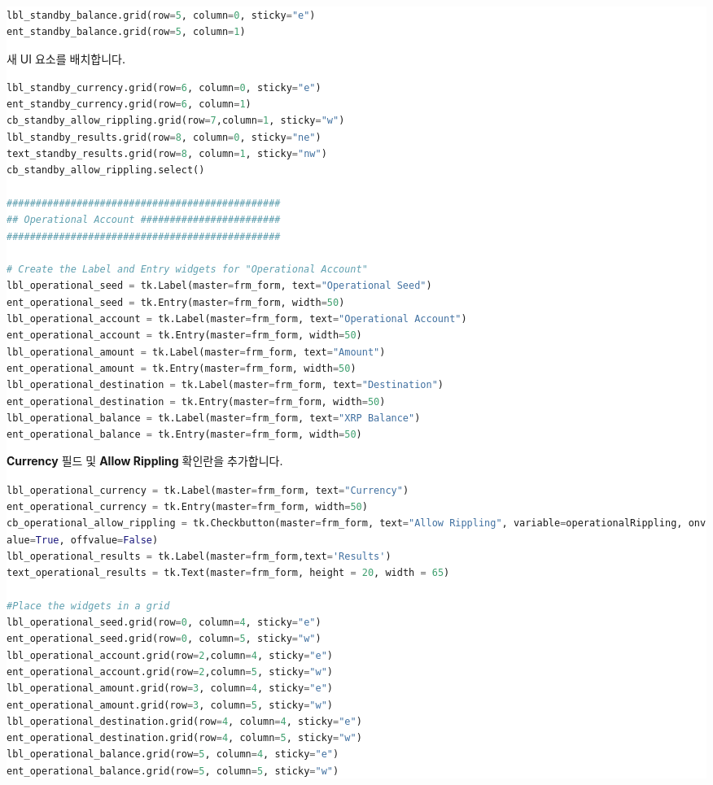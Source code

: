 ```python
lbl_standby_balance.grid(row=5, column=0, sticky="e")
ent_standby_balance.grid(row=5, column=1)
```

새 UI 요소를 배치합니다.

```python
lbl_standby_currency.grid(row=6, column=0, sticky="e")
ent_standby_currency.grid(row=6, column=1)
cb_standby_allow_rippling.grid(row=7,column=1, sticky="w")
lbl_standby_results.grid(row=8, column=0, sticky="ne")
text_standby_results.grid(row=8, column=1, sticky="nw")
cb_standby_allow_rippling.select()

###############################################
## Operational Account ########################
###############################################

# Create the Label and Entry widgets for "Operational Account"
lbl_operational_seed = tk.Label(master=frm_form, text="Operational Seed")
ent_operational_seed = tk.Entry(master=frm_form, width=50)
lbl_operational_account = tk.Label(master=frm_form, text="Operational Account")
ent_operational_account = tk.Entry(master=frm_form, width=50)
lbl_operational_amount = tk.Label(master=frm_form, text="Amount")
ent_operational_amount = tk.Entry(master=frm_form, width=50)
lbl_operational_destination = tk.Label(master=frm_form, text="Destination")
ent_operational_destination = tk.Entry(master=frm_form, width=50)
lbl_operational_balance = tk.Label(master=frm_form, text="XRP Balance")
ent_operational_balance = tk.Entry(master=frm_form, width=50)
```

**Currency** 필드 및 **Allow Rippling** 확인란을 추가합니다.

```python
lbl_operational_currency = tk.Label(master=frm_form, text="Currency")
ent_operational_currency = tk.Entry(master=frm_form, width=50)
cb_operational_allow_rippling = tk.Checkbutton(master=frm_form, text="Allow Rippling", variable=operationalRippling, onvalue=True, offvalue=False)
lbl_operational_results = tk.Label(master=frm_form,text='Results')
text_operational_results = tk.Text(master=frm_form, height = 20, width = 65)

#Place the widgets in a grid
lbl_operational_seed.grid(row=0, column=4, sticky="e")
ent_operational_seed.grid(row=0, column=5, sticky="w")
lbl_operational_account.grid(row=2,column=4, sticky="e")
ent_operational_account.grid(row=2,column=5, sticky="w")
lbl_operational_amount.grid(row=3, column=4, sticky="e")
ent_operational_amount.grid(row=3, column=5, sticky="w")
lbl_operational_destination.grid(row=4, column=4, sticky="e")
ent_operational_destination.grid(row=4, column=5, sticky="w")
lbl_operational_balance.grid(row=5, column=4, sticky="e")
ent_operational_balance.grid(row=5, column=5, sticky="w")
```
